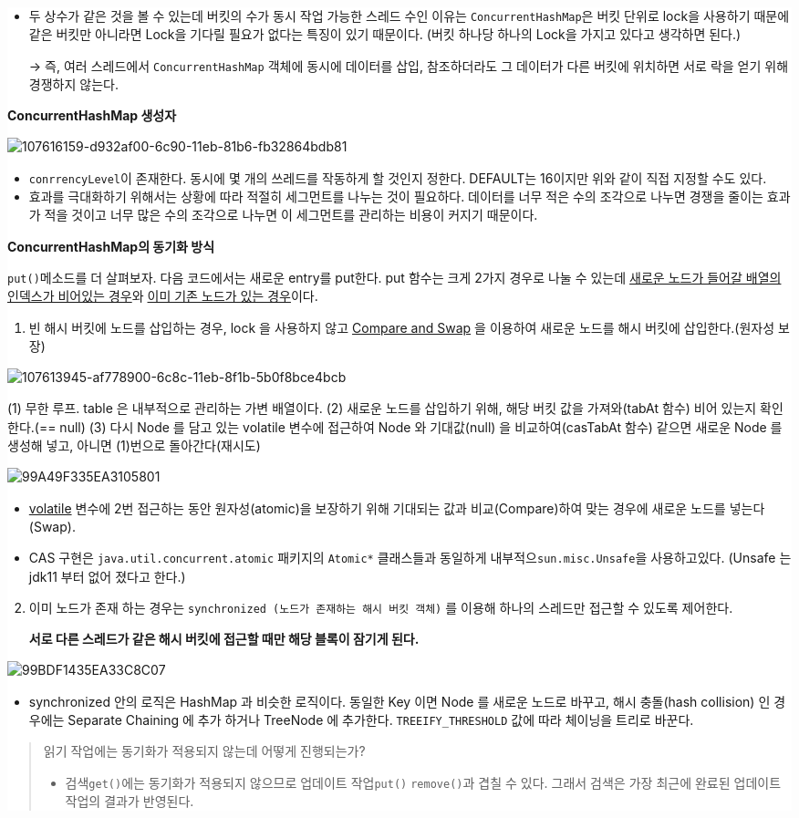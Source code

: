 - 두 상수가 같은 것을 볼 수 있는데 버킷의 수가 동시 작업 가능한 스레드 수인 이유는 `ConcurrentHashMap`은 버킷 단위로 lock을 사용하기 때문에 같은 버킷만 아니라면 Lock을 기다릴 필요가 없다는 특징이 있기 때문이다. (버킷 하나당 하나의 Lock을 가지고 있다고 생각하면 된다.)

  &rarr; 즉, 여러 스레드에서 `ConcurrentHashMap` 객체에 동시에 데이터를 삽입, 참조하더라도 그 데이터가 다른 버킷에 위치하면 서로 락을 얻기 위해 경쟁하지 않는다.

  

**ConcurrentHashMap 생성자**

![107616159-d932af00-6c90-11eb-81b6-fb32864bdb81](C:\Users\USER\Desktop\107616159-d932af00-6c90-11eb-81b6-fb32864bdb81.png)

- `conrrencyLevel`이 존재한다. 동시에 몇 개의 쓰레드를 작동하게 할 것인지 정한다. DEFAULT는 16이지만 위와 같이 직접 지정할 수도 있다.
- 효과를 극대화하기 위해서는 상황에 따라 적절히 세그먼트를 나누는 것이 필요하다. 데이터를 너무 적은 수의 조각으로 나누면 경쟁을 줄이는 효과가 적을 것이고 너무 많은 수의 조각으로 나누면 이 세그먼트를 관리하는 비용이 커지기 때문이다.



**ConcurrentHashMap의 동기화 방식**

`put()`메소드를 더 살펴보자. 다음 코드에서는 새로운 entry를 put한다. put 함수는 크게 2가지 경우로 나눌 수 있는데 <u>새로운 노드가 들어갈 배열의 인덱스가 비어있는 경우</u>와 <u>이미 기존 노드가 있는 경우</u>이다.

1. 빈 해시 버킷에 노드를 삽입하는 경우, lock 을 사용하지 않고 [Compare and Swap](http://tutorials.jenkov.com/java-concurrency/compare-and-swap.html) 을 이용하여 새로운 노드를 해시 버킷에 삽입한다.(원자성 보장)

![107613945-af778900-6c8c-11eb-8f1b-5b0f8bce4bcb](C:\Users\USER\Desktop\107613945-af778900-6c8c-11eb-8f1b-5b0f8bce4bcb.png)

(1) 무한 루프. table 은 내부적으로 관리하는 가변 배열이다.
(2) 새로운 노드를 삽입하기 위해, 해당 버킷 값을 가져와(tabAt 함수) 비어 있는지 확인한다.(== null)
(3) 다시 Node 를 담고 있는 volatile 변수에 접근하여 Node 와 기대값(null) 을 비교하여(casTabAt 함수) 같으면 새로운 Node 를 생성해 넣고, 아니면 (1)번으로 돌아간다(재시도)



![99A49F335EA3105801](C:\Users\USER\Desktop\99A49F335EA3105801.png)

- [volatile](https://nesoy.github.io/articles/2018-06/Java-volatile) 변수에 2번 접근하는 동안 원자성(atomic)을 보장하기 위해 기대되는 값과 비교(Compare)하여 맞는 경우에 새로운 노드를 넣는다(Swap).

- CAS 구현은 `java.util.concurrent.atomic` 패키지의 `Atomic*` 클래스들과 동일하게 내부적으`sun.misc.Unsafe`을 사용하고있다. (Unsafe 는 jdk11 부터 없어 졌다고 한다.)



2. 이미 노드가 존재 하는 경우는 `synchronized (노드가 존재하는 해시 버킷 객체)` 를 이용해 하나의 스레드만 접근할 수 있도록 제어한다. 

   **서로 다른 스레드가 같은 해시 버킷에 접근할 때만 해당 블록이 잠기게 된다.**

![99BDF1435EA33C8C07](C:\Users\USER\Desktop\99BDF1435EA33C8C07.png)

- synchronized 안의 로직은 HashMap 과 비슷한 로직이다. 동일한 Key 이면 Node 를 새로운 노드로 바꾸고, 해시 충돌(hash collision) 인 경우에는 Separate Chaining 에 추가 하거나 TreeNode 에 추가한다. `TREEIFY_THRESHOLD` 값에 따라 체이닝을 트리로 바꾼다.



> 읽기 작업에는 동기화가 적용되지 않는데 어떻게 진행되는가?
>
> + 검색`get()`에는 동기화가 적용되지 않으므로 업데이트 작업`put()` `remove()`과 겹칠 수 있다. 그래서 검색은 가장 최근에 완료된 업데이트 작업의 결과가 반영된다.
